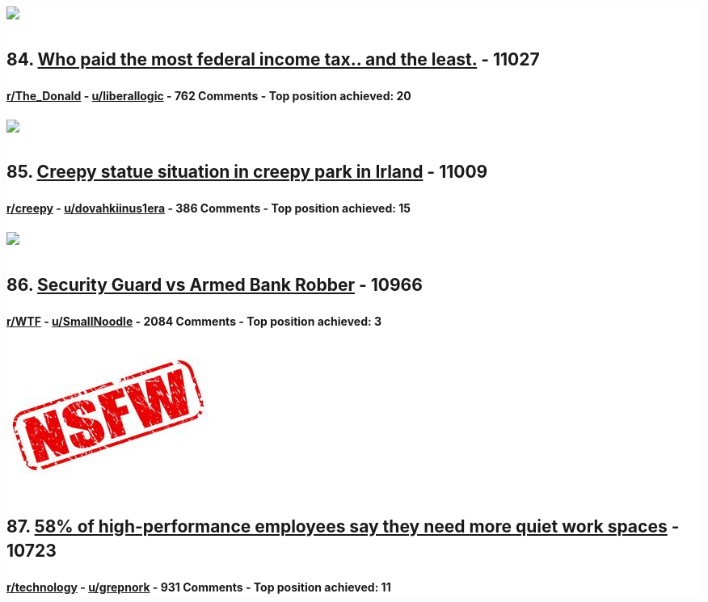 <a href="http://i.imgur.com/6lZreYv.jpg"><img src="https://b.thumbs.redditmedia.com/h1ahwGF11OXWYi16VfilCyurlVO14SQaZR1_fW2-YNw.jpg"></img></a>

## 84. [Who paid the most federal income tax.. and the least.](http://reddit.com/r/The_Donald/comments/5zjl17/who_paid_the_most_federal_income_tax_and_the_least/) - 11027
#### [r/The_Donald](http://reddit.com/r/The_Donald) - [u/liberallogic](http://reddit.com/u/liberallogic) - 762 Comments - Top position achieved: 20

<a href="https://i.redd.it/xzzmrgcfykly.jpg"><img src="https://b.thumbs.redditmedia.com/3T6qmePZKyYoGdmIR-36wB06wMbvgnveRrLr1Y4TM4Q.jpg"></img></a>

## 85. [Creepy statue situation in creepy park in Irland](http://reddit.com/r/creepy/comments/5zkp7v/creepy_statue_situation_in_creepy_park_in_irland/) - 11009
#### [r/creepy](http://reddit.com/r/creepy) - [u/dovahkiinus1era](http://reddit.com/u/dovahkiinus1era) - 386 Comments - Top position achieved: 15

<a href="https://i.reddituploads.com/c4b19f3a6ae04334a02fbe2296dad3e4?fit=max&amp;h=1536&amp;w=1536&amp;s=dc4745e3aad3f659889d372edabf80d6"><img src="https://b.thumbs.redditmedia.com/k3Js2X7k9_Rafui4h-x4wgJQFwelFo1hT1cHCVrlNKM.jpg"></img></a>

## 86. [Security Guard vs Armed Bank Robber](http://reddit.com/r/WTF/comments/5zm8y0/security_guard_vs_armed_bank_robber/) - 10966
#### [r/WTF](http://reddit.com/r/WTF) - [u/SmallNoodle](http://reddit.com/u/SmallNoodle) - 2084 Comments - Top position achieved: 3

<a href="https://gfycat.com/JaggedCluelessGrasshopper"><img src="https://github.com/mgerb/top-of-reddit/raw/master/nsfw.jpg"></img></a>

## 87. [58% of high-performance employees say they need more quiet work spaces](http://reddit.com/r/technology/comments/5zm800/58_of_highperformance_employees_say_they_need/) - 10723
#### [r/technology](http://reddit.com/r/technology) - [u/grepnork](http://reddit.com/u/grepnork) - 931 Comments - Top position achieved: 11
